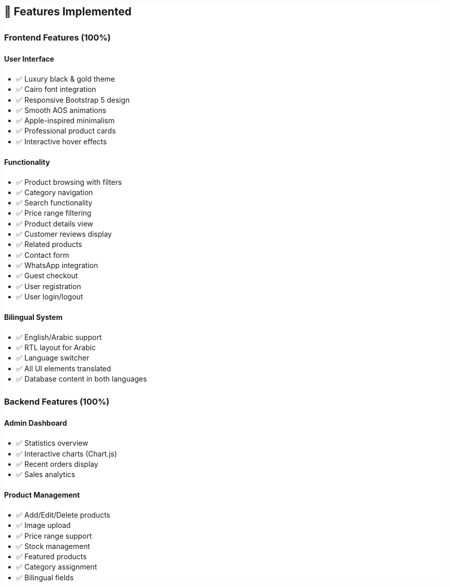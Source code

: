 
## 🎨 Features Implemented

### Frontend Features (100%)

#### User Interface
- ✅ Luxury black & gold theme
- ✅ Cairo font integration
- ✅ Responsive Bootstrap 5 design
- ✅ Smooth AOS animations
- ✅ Apple-inspired minimalism
- ✅ Professional product cards
- ✅ Interactive hover effects

#### Functionality
- ✅ Product browsing with filters
- ✅ Category navigation
- ✅ Search functionality
- ✅ Price range filtering
- ✅ Product details view
- ✅ Customer reviews display
- ✅ Related products
- ✅ Contact form
- ✅ WhatsApp integration
- ✅ Guest checkout
- ✅ User registration
- ✅ User login/logout

#### Bilingual System
- ✅ English/Arabic support
- ✅ RTL layout for Arabic
- ✅ Language switcher
- ✅ All UI elements translated
- ✅ Database content in both languages

### Backend Features (100%)

#### Admin Dashboard
- ✅ Statistics overview
- ✅ Interactive charts (Chart.js)
- ✅ Recent orders display
- ✅ Sales analytics

#### Product Management
- ✅ Add/Edit/Delete products
- ✅ Image upload
- ✅ Price range support
- ✅ Stock management
- ✅ Featured products
- ✅ Category assignment
- ✅ Bilingual fields
